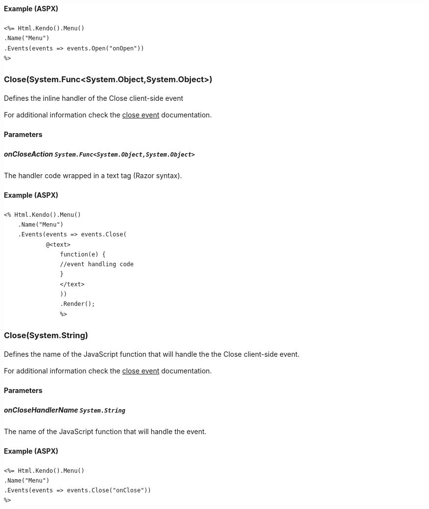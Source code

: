 


#### Example (ASPX)
    <%= Html.Kendo().Menu()
    .Name("Menu")
    .Events(events => events.Open("onOpen"))
    %>


### Close(System.Func\<System.Object,System.Object\>)
Defines the inline handler of the Close client-side event

For additional information check the [close event](/api/javascript/ui/menu#events-close) documentation.


#### Parameters

##### onCloseAction `System.Func<System.Object,System.Object>`
The handler code wrapped in a text tag (Razor syntax).




#### Example (ASPX)
    <% Html.Kendo().Menu()
        .Name("Menu")
        .Events(events => events.Close(
                @<text>
                    function(e) {
                    //event handling code
                    }
                    </text>
                    ))
                    .Render();
                    %>


### Close(System.String)
Defines the name of the JavaScript function that will handle the the Close client-side event.

For additional information check the [close event](/api/javascript/ui/menu#events-close) documentation.


#### Parameters

##### onCloseHandlerName `System.String`
The name of the JavaScript function that will handle the event.




#### Example (ASPX)
    <%= Html.Kendo().Menu()
    .Name("Menu")
    .Events(events => events.Close("onClose"))
    %>
